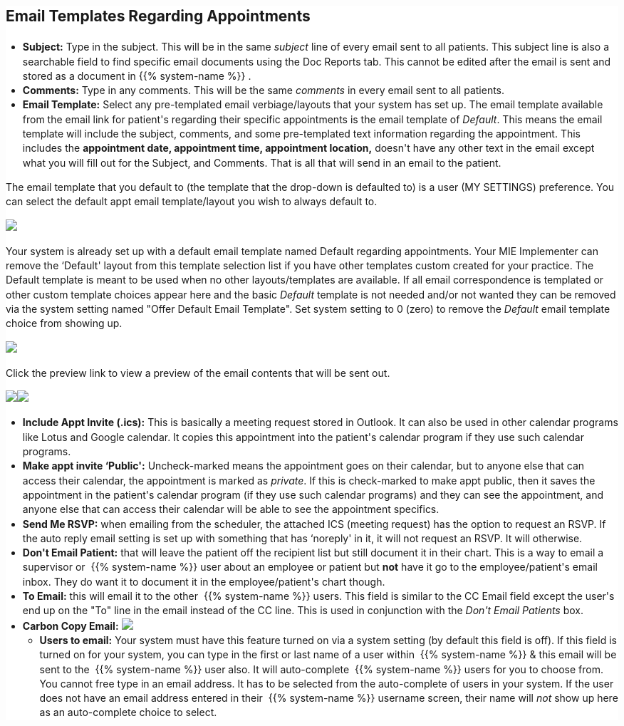 ## Email Templates Regarding Appointments

* <strong>Subject:</strong> Type in the subject. This will be in the same <em>subject</em> line of every email sent to all patients. This subject line is also a searchable field to find specific email documents using the Doc Reports tab. This cannot be edited after the email is sent and stored as a document in {{% system-name %}} .
* <strong>Comments:</strong> Type in any comments. This will be the same <em>comments</em> in every email sent to all patients.
* <strong>Email Template:</strong> Select any pre-templated email verbiage/layouts that your system has set up. The email template available from the email link for patient's regarding their specific appointments is the email template of <em>Default</em>. This means the email template will include the subject, comments, and some pre-templated text information regarding the appointment. This includes the <strong>appointment date, appointment time, appointment location,</strong> doesn't have any other text in the email except what you will fill out for the Subject, and Comments. That is all that will send in an email to the patient.

The email template that you default to (the template that the drop-down is defaulted to) is a user (MY SETTINGS) preference. You can select the default appt email template/layout you wish to always default to.

![](email-reminders-from-system.images/image25.png)

Your system is already set up with a default email template named Default regarding appointments. Your MIE Implementer can remove the ‘Default' layout from this template selection list if you have other templates custom created for your practice. The Default template is meant to be used when no other layouts/templates are available. If all email correspondence is templated or other custom template choices appear here and the basic *Default* template is not needed and/or not wanted they can be removed via the system setting named "Offer Default Email Template". Set system setting to 0 (zero) to remove the *Default* email template choice from showing up.

![](email-reminders-from-system.images/image26.png)

Click the preview link to view a preview of the email contents that will be sent out.

![](email-reminders-from-system.images/image27.png)![](email-reminders-from-system.images/image28.png)

* <strong>Include Appt Invite (.ics):</strong> This is basically a meeting request stored in Outlook. It can also be used in other calendar programs like Lotus and Google calendar. It copies this appointment into the patient's calendar program if they use such calendar programs.
* <strong>Make appt invite ‘Public':</strong> Uncheck-marked means the appointment goes on their calendar, but to anyone else that can access their calendar, the appointment is marked as <em>private</em>. If this is check-marked to make appt public, then it saves the appointment in the patient's calendar program (if they use such calendar programs) and they can see the appointment, and anyone else that can access their calendar will be able to see the appointment specifics.
* <strong>Send Me RSVP:</strong> when emailing from the scheduler, the attached ICS (meeting request) has the option to request an RSVP. If the auto reply email setting is set up with something that has ‘noreply' in it, it will not request an RSVP. It will otherwise.
* <strong>Don't Email Patient:</strong> that will leave the patient off the recipient list but still document it in their chart. This is a way to email a supervisor or  {{% system-name %}} user about an employee or patient but <strong>not</strong> have it go to the employee/patient's email inbox. They do want it to document it in the employee/patient's chart though.
* <strong>To Email:</strong> this will email it to the other  {{% system-name %}} users. This field is similar to the CC Email field except the user's end up on the "To" line in the email instead of the CC line. This is used in conjunction with the <em>Don't Email Patients</em> box.
* <strong>Carbon Copy Email:</strong>  ![](email-reminders-from-system.images/image29.png) 
    * <strong>Users to email:</strong> Your system must have this feature turned on via a system setting (by default this field is off). If this field is turned on for your system, you can type in the first or last name of a user within  {{% system-name %}} & this email will be sent to the  {{% system-name %}} user also. It will auto-complete  {{% system-name %}} users for you to choose from. You cannot free type in an email address. It has to be selected from the auto-complete of users in your system. If the user does not have an email address entered in their  {{% system-name %}} username screen, their name will <em>not</em> show up here as an auto-complete choice to select.